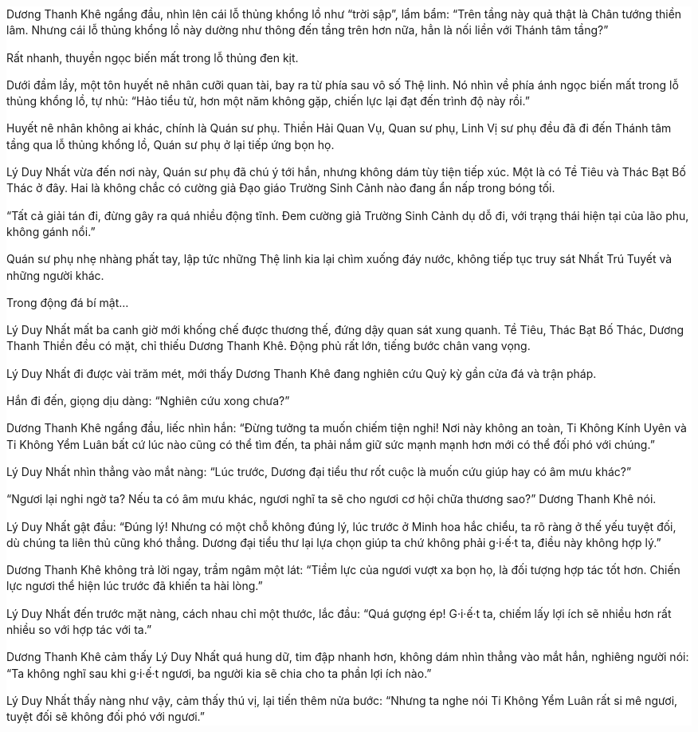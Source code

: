 Dương Thanh Khê ngẩng đầu, nhìn lên cái lỗ thủng khổng lồ như “trời sập”, lẩm bẩm: “Trên tầng này quả thật là Chân tướng thiền lâm. Nhưng cái lỗ thủng khổng lồ này dường như thông đến tầng trên hơn nữa, hẳn là nối liền với Thánh tâm tầng?”

Rất nhanh, thuyền ngọc biến mất trong lỗ thủng đen kịt.

Dưới đầm lầy, một tôn huyết nê nhân cưỡi quan tài, bay ra từ phía sau vô số Thệ linh. Nó nhìn về phía ánh ngọc biến mất trong lỗ thủng khổng lồ, tự nhủ: “Hảo tiểu tử, hơn một năm không gặp, chiến lực lại đạt đến trình độ này rồi.”

Huyết nê nhân không ai khác, chính là Quán sư phụ. Thiền Hải Quan Vụ, Quan sư phụ, Linh Vị sư phụ đều đã đi đến Thánh tâm tầng qua lỗ thủng khổng lồ, Quán sư phụ ở lại tiếp ứng bọn họ.

Lý Duy Nhất vừa đến nơi này, Quán sư phụ đã chú ý tới hắn, nhưng không dám tùy tiện tiếp xúc. Một là có Tề Tiêu và Thác Bạt Bố Thác ở đây. Hai là không chắc có cường giả Đạo giáo Trường Sinh Cảnh nào đang ẩn nấp trong bóng tối.

“Tất cả giải tán đi, đừng gây ra quá nhiều động tĩnh. Đem cường giả Trường Sinh Cảnh dụ dỗ đi, với trạng thái hiện tại của lão phu, không gánh nổi.”

Quán sư phụ nhẹ nhàng phất tay, lập tức những Thệ linh kia lại chìm xuống đáy nước, không tiếp tục truy sát Nhất Trú Tuyết và những người khác.

Trong động đá bí mật…

Lý Duy Nhất mất ba canh giờ mới khống chế được thương thế, đứng dậy quan sát xung quanh. Tề Tiêu, Thác Bạt Bố Thác, Dương Thanh Thiền đều có mặt, chỉ thiếu Dương Thanh Khê. Động phủ rất lớn, tiếng bước chân vang vọng.

Lý Duy Nhất đi được vài trăm mét, mới thấy Dương Thanh Khê đang nghiên cứu Quỷ kỳ gần cửa đá và trận pháp.

Hắn đi đến, giọng dịu dàng: “Nghiên cứu xong chưa?”

Dương Thanh Khê ngẩng đầu, liếc nhìn hắn: “Đừng tưởng ta muốn chiếm tiện nghi! Nơi này không an toàn, Ti Không Kính Uyên và Ti Không Yểm Luân bất cứ lúc nào cũng có thể tìm đến, ta phải nắm giữ sức mạnh mạnh hơn mới có thể đối phó với chúng.”

Lý Duy Nhất nhìn thẳng vào mắt nàng: “Lúc trước, Dương đại tiểu thư rốt cuộc là muốn cứu giúp hay có âm mưu khác?”

“Ngươi lại nghi ngờ ta? Nếu ta có âm mưu khác, ngươi nghĩ ta sẽ cho ngươi cơ hội chữa thương sao?” Dương Thanh Khê nói.

Lý Duy Nhất gật đầu: “Đúng lý! Nhưng có một chỗ không đúng lý, lúc trước ở Minh hoa hắc chiểu, ta rõ ràng ở thế yếu tuyệt đối, dù chúng ta liên thủ cũng khó thắng. Dương đại tiểu thư lại lựa chọn giúp ta chứ không phải g·i·ế·t ta, điều này không hợp lý.”

Dương Thanh Khê không trả lời ngay, trầm ngâm một lát: “Tiềm lực của ngươi vượt xa bọn họ, là đối tượng hợp tác tốt hơn. Chiến lực ngươi thể hiện lúc trước đã khiến ta hài lòng.”

Lý Duy Nhất đến trước mặt nàng, cách nhau chỉ một thước, lắc đầu: “Quá gượng ép! G·i·ế·t ta, chiếm lấy lợi ích sẽ nhiều hơn rất nhiều so với hợp tác với ta.”

Dương Thanh Khê cảm thấy Lý Duy Nhất quá hung dữ, tim đập nhanh hơn, không dám nhìn thẳng vào mắt hắn, nghiêng người nói: “Ta không nghĩ sau khi g·i·ế·t ngươi, ba người kia sẽ chia cho ta phần lợi ích nào.”

Lý Duy Nhất thấy nàng như vậy, cảm thấy thú vị, lại tiến thêm nửa bước: “Nhưng ta nghe nói Ti Không Yểm Luân rất si mê ngươi, tuyệt đối sẽ không đối phó với ngươi.”

